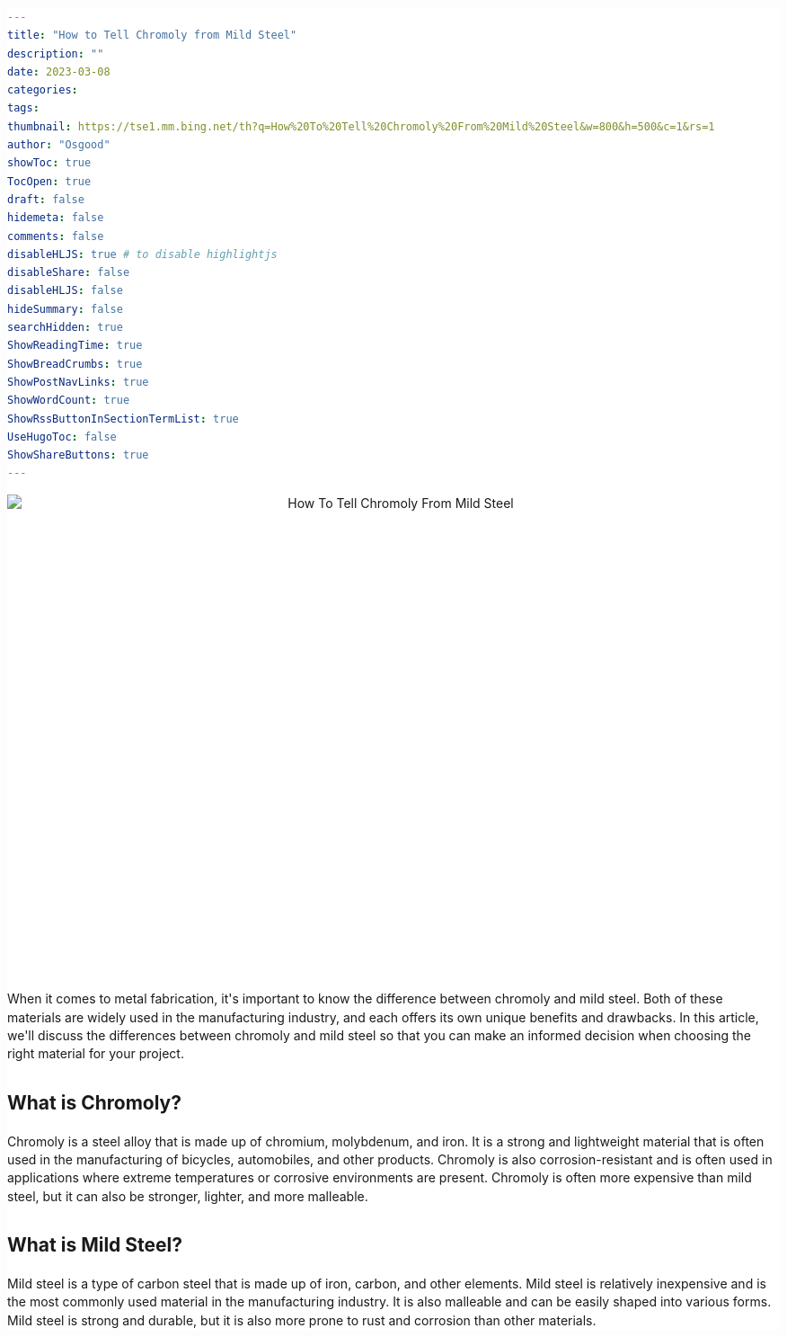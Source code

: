 ```yaml
---
title: "How to Tell Chromoly from Mild Steel"
description: ""
date: 2023-03-08
categories: 
tags: 
thumbnail: https://tse1.mm.bing.net/th?q=How%20To%20Tell%20Chromoly%20From%20Mild%20Steel&w=800&h=500&c=1&rs=1
author: "Osgood"
showToc: true
TocOpen: true
draft: false
hidemeta: false
comments: false
disableHLJS: true # to disable highlightjs
disableShare: false
disableHLJS: false
hideSummary: false
searchHidden: true
ShowReadingTime: true
ShowBreadCrumbs: true
ShowPostNavLinks: true
ShowWordCount: true
ShowRssButtonInSectionTermList: true
UseHugoToc: false
ShowShareButtons: true
---
```


<center>
	<img src="https://tse1.mm.bing.net/th?q=How%20To%20Tell%20Chromoly%20From%20Mild%20Steel&w=800&h=500&c=1&rs=1" alt="How To Tell Chromoly From Mild Steel" width="800" height="500" style="display: block; width: 100%; height: auto">
</center>

<p>When it comes to metal fabrication, it's important to know the difference between chromoly and mild steel. Both of these materials are widely used in the manufacturing industry, and each offers its own unique benefits and drawbacks. In this article, we'll discuss the differences between chromoly and mild steel so that you can make an informed decision when choosing the right material for your project.</p>

<h2>What is Chromoly?</h2>

<p>Chromoly is a steel alloy that is made up of chromium, molybdenum, and iron. It is a strong and lightweight material that is often used in the manufacturing of bicycles, automobiles, and other products. Chromoly is also corrosion-resistant and is often used in applications where extreme temperatures or corrosive environments are present. Chromoly is often more expensive than mild steel, but it can also be stronger, lighter, and more malleable.</p>

<h2>What is Mild Steel?</h2>

<p>Mild steel is a type of carbon steel that is made up of iron, carbon, and other elements. Mild steel is relatively inexpensive and is the most commonly used material in the manufacturing industry. It is also malleable and can be easily shaped into various forms. Mild steel is strong and durable, but it is also more prone to rust and corrosion than other materials.</p>
